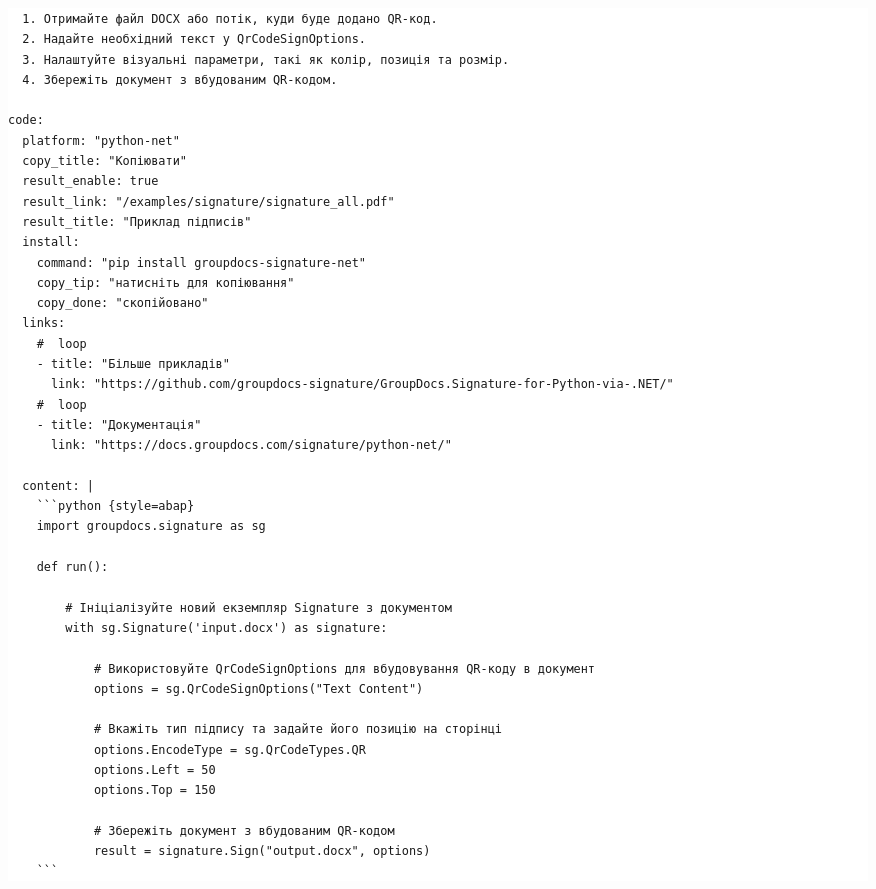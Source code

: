       1. Отримайте файл DOCX або потік, куди буде додано QR-код.
      2. Надайте необхідний текст у QrCodeSignOptions.
      3. Налаштуйте візуальні параметри, такі як колір, позиція та розмір.
      4. Збережіть документ з вбудованим QR-кодом.
   
    code:
      platform: "python-net"
      copy_title: "Копіювати"
      result_enable: true
      result_link: "/examples/signature/signature_all.pdf"
      result_title: "Приклад підписів"
      install:
        command: "pip install groupdocs-signature-net"
        copy_tip: "натисніть для копіювання"
        copy_done: "скопійовано"
      links:
        #  loop
        - title: "Більше прикладів"
          link: "https://github.com/groupdocs-signature/GroupDocs.Signature-for-Python-via-.NET/"
        #  loop
        - title: "Документація"
          link: "https://docs.groupdocs.com/signature/python-net/"
          
      content: |
        ```python {style=abap}
        import groupdocs.signature as sg

        def run():

            # Ініціалізуйте новий екземпляр Signature з документом
            with sg.Signature('input.docx') as signature:

                # Використовуйте QrCodeSignOptions для вбудовування QR-коду в документ
                options = sg.QrCodeSignOptions("Text Content")

                # Вкажіть тип підпису та задайте його позицію на сторінці
                options.EncodeType = sg.QrCodeTypes.QR
                options.Left = 50
                options.Top = 150

                # Збережіть документ з вбудованим QR-кодом
                result = signature.Sign("output.docx", options)
        ```            
